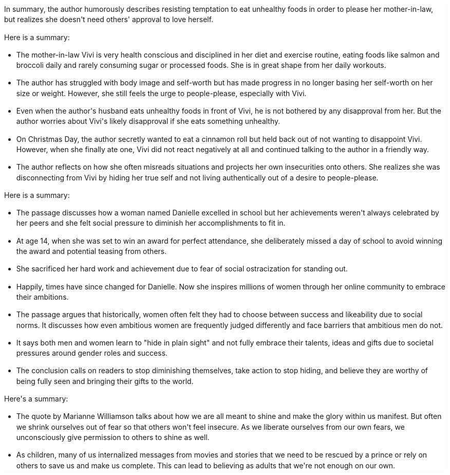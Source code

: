 In summary, the author humorously describes resisting temptation to eat unhealthy foods in order to please her mother-in-law, but realizes she doesn't need others' approval to love herself.

 Here is a summary:

- The mother-in-law Vivi is very health conscious and disciplined in her diet and exercise routine, eating foods like salmon and broccoli daily and rarely consuming sugar or processed foods. She is in great shape from her daily workouts. 

- The author has struggled with body image and self-worth but has made progress in no longer basing her self-worth on her size or weight. However, she still feels the urge to people-please, especially with Vivi. 

- Even when the author's husband eats unhealthy foods in front of Vivi, he is not bothered by any disapproval from her. But the author worries about Vivi's likely disapproval if she eats something unhealthy. 

- On Christmas Day, the author secretly wanted to eat a cinnamon roll but held back out of not wanting to disappoint Vivi. However, when she finally ate one, Vivi did not react negatively at all and continued talking to the author in a friendly way.

- The author reflects on how she often misreads situations and projects her own insecurities onto others. She realizes she was disconnecting from Vivi by hiding her true self and not living authentically out of a desire to people-please.

 Here is a summary:

- The passage discusses how a woman named Danielle excelled in school but her achievements weren't always celebrated by her peers and she felt social pressure to diminish her accomplishments to fit in. 

- At age 14, when she was set to win an award for perfect attendance, she deliberately missed a day of school to avoid winning the award and potential teasing from others. 

- She sacrificed her hard work and achievement due to fear of social ostracization for standing out. 

- Happily, times have since changed for Danielle. Now she inspires millions of women through her online community to embrace their ambitions. 

- The passage argues that historically, women often felt they had to choose between success and likeability due to social norms. It discusses how even ambitious women are frequently judged differently and face barriers that ambitious men do not.

- It says both men and women learn to "hide in plain sight" and not fully embrace their talents, ideas and gifts due to societal pressures around gender roles and success. 

- The conclusion calls on readers to stop diminishing themselves, take action to stop hiding, and believe they are worthy of being fully seen and bringing their gifts to the world.

 Here's a summary:

- The quote by Marianne Williamson talks about how we are all meant to shine and make the glory within us manifest. But often we shrink ourselves out of fear so that others won't feel insecure. As we liberate ourselves from our own fears, we unconsciously give permission to others to shine as well. 

- As children, many of us internalized messages from movies and stories that we need to be rescued by a prince or rely on others to save us and make us complete. This can lead to believing as adults that we're not enough on our own.
